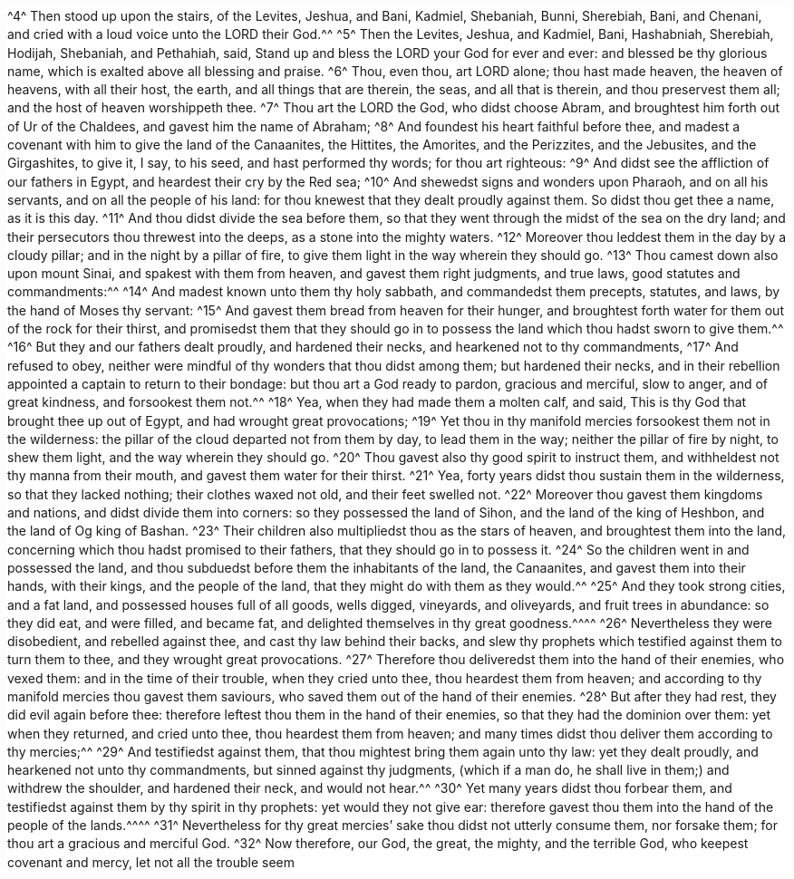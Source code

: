 ^4^ Then stood up upon the stairs, of the Levites, Jeshua, and Bani, Kadmiel, Shebaniah, Bunni, Sherebiah, Bani, and Chenani, and cried with a loud voice unto the LORD their God.^^ ^5^ Then the Levites, Jeshua, and Kadmiel, Bani, Hashabniah, Sherebiah, Hodijah, Shebaniah, and Pethahiah, said, Stand up and bless the LORD your God for ever and ever: and blessed be thy glorious name, which is exalted above all blessing and praise. ^6^ Thou, even thou, art LORD alone; thou hast made heaven, the heaven of heavens, with all their host, the earth, and all things that are therein, the seas, and all that is therein, and thou preservest them all; and the host of heaven worshippeth thee. ^7^ Thou art the LORD the God, who didst choose Abram, and broughtest him forth out of Ur of the Chaldees, and gavest him the name of Abraham; ^8^ And foundest his heart faithful before thee, and madest a covenant with him to give the land of the Canaanites, the Hittites, the Amorites, and the Perizzites, and the Jebusites, and the Girgashites, to give it, I say, to his seed, and hast performed thy words; for thou art righteous: ^9^ And didst see the affliction of our fathers in Egypt, and heardest their cry by the Red sea; ^10^ And shewedst signs and wonders upon Pharaoh, and on all his servants, and on all the people of his land: for thou knewest that they dealt proudly against them. So didst thou get thee a name, as it is this day. ^11^ And thou didst divide the sea before them, so that they went through the midst of the sea on the dry land; and their persecutors thou threwest into the deeps, as a stone into the mighty waters. ^12^ Moreover thou leddest them in the day by a cloudy pillar; and in the night by a pillar of fire, to give them light in the way wherein they should go. ^13^ Thou camest down also upon mount Sinai, and spakest with them from heaven, and gavest them right judgments, and true laws, good statutes and commandments:^^ ^14^ And madest known unto them thy holy sabbath, and commandedst them precepts, statutes, and laws, by the hand of Moses thy servant: ^15^ And gavest them bread from heaven for their hunger, and broughtest forth water for them out of the rock for their thirst, and promisedst them that they should go in to possess the land which thou hadst sworn to give them.^^ ^16^ But they and our fathers dealt proudly, and hardened their necks, and hearkened not to thy commandments, ^17^ And refused to obey, neither were mindful of thy wonders that thou didst among them; but hardened their necks, and in their rebellion appointed a captain to return to their bondage: but thou art a God ready to pardon, gracious and merciful, slow to anger, and of great kindness, and forsookest them not.^^ ^18^ Yea, when they had made them a molten calf, and said, This is thy God that brought thee up out of Egypt, and had wrought great provocations; ^19^ Yet thou in thy manifold mercies forsookest them not in the wilderness: the pillar of the cloud departed not from them by day, to lead them in the way; neither the pillar of fire by night, to shew them light, and the way wherein they should go. ^20^ Thou gavest also thy good spirit to instruct them, and withheldest not thy manna from their mouth, and gavest them water for their thirst. ^21^ Yea, forty years didst thou sustain them in the wilderness, so that they lacked nothing; their clothes waxed not old, and their feet swelled not. ^22^ Moreover thou gavest them kingdoms and nations, and didst divide them into corners: so they possessed the land of Sihon, and the land of the king of Heshbon, and the land of Og king of Bashan. ^23^ Their children also multipliedst thou as the stars of heaven, and broughtest them into the land, concerning which thou hadst promised to their fathers, that they should go in to possess it. ^24^ So the children went in and possessed the land, and thou subduedst before them the inhabitants of the land, the Canaanites, and gavest them into their hands, with their kings, and the people of the land, that they might do with them as they would.^^ ^25^ And they took strong cities, and a fat land, and possessed houses full of all goods, wells digged, vineyards, and oliveyards, and fruit trees in abundance: so they did eat, and were filled, and became fat, and delighted themselves in thy great goodness.^^^^ ^26^ Nevertheless they were disobedient, and rebelled against thee, and cast thy law behind their backs, and slew thy prophets which testified against them to turn them to thee, and they wrought great provocations. ^27^ Therefore thou deliveredst them into the hand of their enemies, who vexed them: and in the time of their trouble, when they cried unto thee, thou heardest them from heaven; and according to thy manifold mercies thou gavest them saviours, who saved them out of the hand of their enemies. ^28^ But after they had rest, they did evil again before thee: therefore leftest thou them in the hand of their enemies, so that they had the dominion over them: yet when they returned, and cried unto thee, thou heardest them from heaven; and many times didst thou deliver them according to thy mercies;^^ ^29^ And testifiedst against them, that thou mightest bring them again unto thy law: yet they dealt proudly, and hearkened not unto thy commandments, but sinned against thy judgments, (which if a man do, he shall live in them;) and withdrew the shoulder, and hardened their neck, and would not hear.^^ ^30^ Yet many years didst thou forbear them, and testifiedst against them by thy spirit in thy prophets: yet would they not give ear: therefore gavest thou them into the hand of the people of the lands.^^^^ ^31^ Nevertheless for thy great mercies’ sake thou didst not utterly consume them, nor forsake them; for thou art a gracious and merciful God. ^32^ Now therefore, our God, the great, the mighty, and the terrible God, who keepest covenant and mercy, let not all the trouble seem